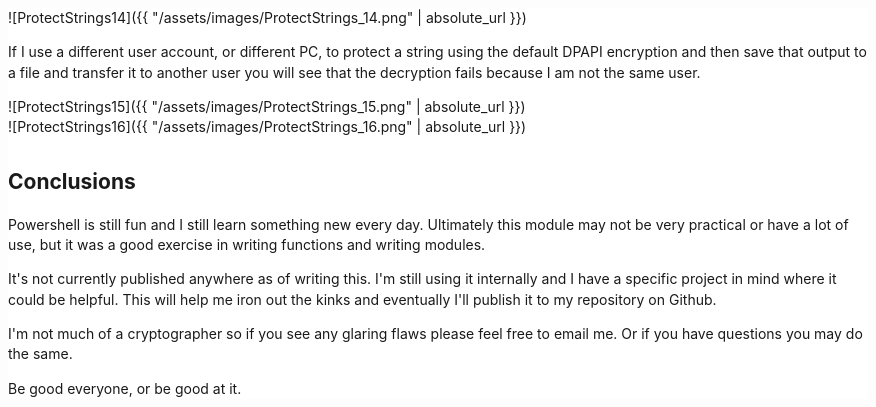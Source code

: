 ![ProtectStrings14]({{ "/assets/images/ProtectStrings_14.png" | absolute_url }})  
  
If I use a different user account, or different PC, to protect a string using the default DPAPI encryption and then save that output to a file and transfer it to another user you will see that the decryption fails because I am not the same user.  
  
![ProtectStrings15]({{ "/assets/images/ProtectStrings_15.png" | absolute_url }})  
![ProtectStrings16]({{ "/assets/images/ProtectStrings_16.png" | absolute_url }})  

## Conclusions  
  
Powershell is still fun and I still learn something new every day.  Ultimately this module may not be very practical or have a lot of use, but it was a good exercise in writing functions and writing modules.  
  
It's not currently published anywhere as of writing this. I'm  still using it internally and I have a specific project in mind where it could be  helpful.  This will help me iron out the kinks and eventually I'll publish it to my repository on Github.  
  
I'm not much of a cryptographer so if you see any glaring flaws please feel free to email me. Or if you have questions you may do the same.  
  
Be good everyone, or be good at it.  
